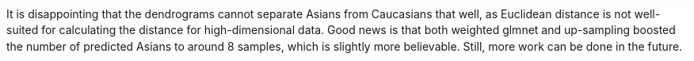 It is disappointing that the dendrograms cannot separate Asians from Caucasians that well, as Euclidean distance is not well-suited for calculating the distance for high-dimensional data. Good news is that both weighted glmnet and up-sampling boosted the number of predicted Asians to around 8 samples, which is slightly more believable. Still, more work can be done in the future.

